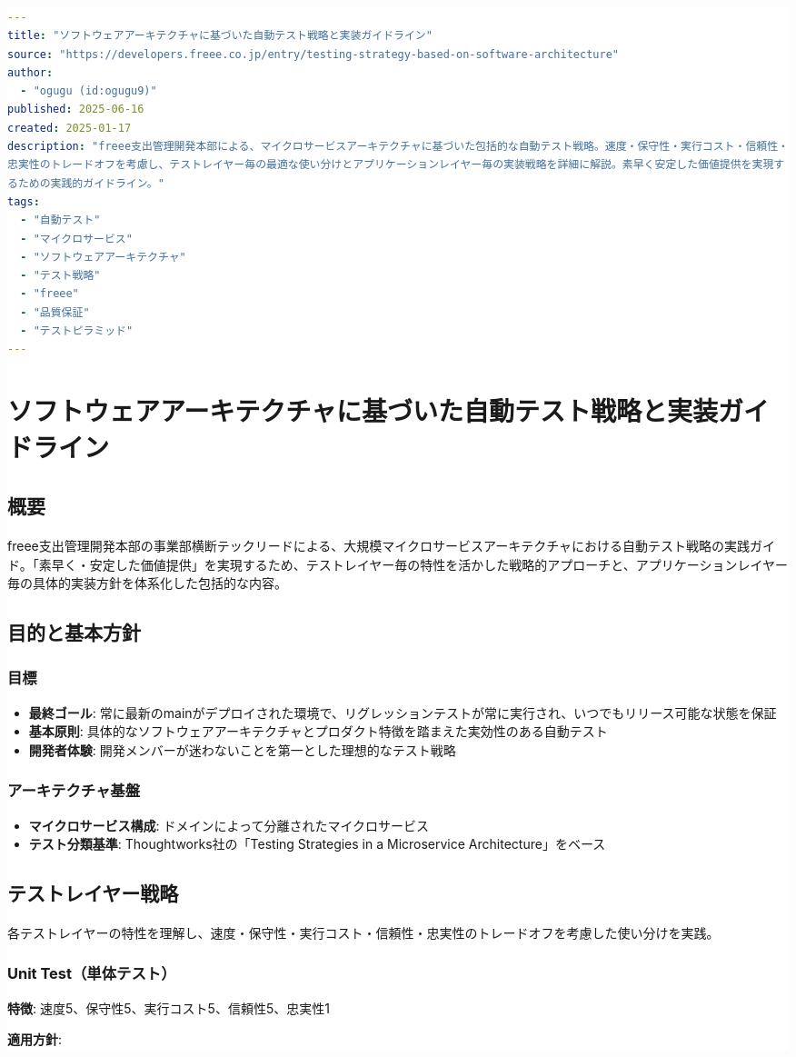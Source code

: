 ```yaml
---
title: "ソフトウェアアーキテクチャに基づいた自動テスト戦略と実装ガイドライン"
source: "https://developers.freee.co.jp/entry/testing-strategy-based-on-software-architecture"
author:
  - "ogugu (id:ogugu9)"
published: 2025-06-16
created: 2025-01-17
description: "freee支出管理開発本部による、マイクロサービスアーキテクチャに基づいた包括的な自動テスト戦略。速度・保守性・実行コスト・信頼性・忠実性のトレードオフを考慮し、テストレイヤー毎の最適な使い分けとアプリケーションレイヤー毎の実装戦略を詳細に解説。素早く安定した価値提供を実現するための実践的ガイドライン。"
tags:
  - "自動テスト"
  - "マイクロサービス"
  - "ソフトウェアアーキテクチャ"
  - "テスト戦略"
  - "freee"
  - "品質保証"
  - "テストピラミッド"
---
```


# ソフトウェアアーキテクチャに基づいた自動テスト戦略と実装ガイドライン

## 概要

freee支出管理開発本部の事業部横断テックリードによる、大規模マイクロサービスアーキテクチャにおける自動テスト戦略の実践ガイド。「素早く・安定した価値提供」を実現するため、テストレイヤー毎の特性を活かした戦略的アプローチと、アプリケーションレイヤー毎の具体的実装方針を体系化した包括的な内容。

## 目的と基本方針

### 目標

- **最終ゴール**: 常に最新のmainがデプロイされた環境で、リグレッションテストが常に実行され、いつでもリリース可能な状態を保証
- **基本原則**: 具体的なソフトウェアアーキテクチャとプロダクト特徴を踏まえた実効性のある自動テスト
- **開発者体験**: 開発メンバーが迷わないことを第一とした理想的なテスト戦略

### アーキテクチャ基盤

- **マイクロサービス構成**: ドメインによって分離されたマイクロサービス
- **テスト分類基準**: Thoughtworks社の「Testing Strategies in a Microservice Architecture」をベース

## テストレイヤー戦略

各テストレイヤーの特性を理解し、速度・保守性・実行コスト・信頼性・忠実性のトレードオフを考慮した使い分けを実践。

### Unit Test（単体テスト）

**特徴**: 速度5、保守性5、実行コスト5、信頼性5、忠実性1

**適用方針**:
